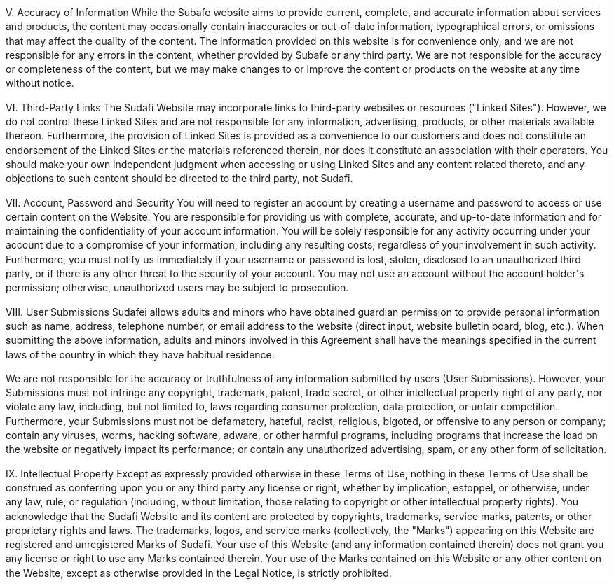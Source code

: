 V. Accuracy of Information
While the Subafe website aims to provide current, complete, and accurate information about services and products, the content may occasionally contain inaccuracies or out-of-date information, typographical errors, or omissions that may affect the quality of the content. The information provided on this website is for convenience only, and we are not responsible for any errors in the content, whether provided by Subafe or any third party. We are not responsible for the accuracy or completeness of the content, but we may make changes to or improve the content or products on the website at any time without notice.

VI. Third-Party Links
The Sudafi Website may incorporate links to third-party websites or resources ("Linked Sites"). However, we do not control these Linked Sites and are not responsible for any information, advertising, products, or other materials available thereon. Furthermore, the provision of Linked Sites is provided as a convenience to our customers and does not constitute an endorsement of the Linked Sites or the materials referenced therein, nor does it constitute an association with their operators. You should make your own independent judgment when accessing or using Linked Sites and any content related thereto, and any objections to such content should be directed to the third party, not Sudafi.

VII. Account, Password and Security
You will need to register an account by creating a username and password to access or use certain content on the Website. You are responsible for providing us with complete, accurate, and up-to-date information and for maintaining the confidentiality of your account information. You will be solely responsible for any activity occurring under your account due to a compromise of your information, including any resulting costs, regardless of your involvement in such activity. Furthermore, you must notify us immediately if your username or password is lost, stolen, disclosed to an unauthorized third party, or if there is any other threat to the security of your account. You may not use an account without the account holder's permission; otherwise, unauthorized users may be subject to prosecution.

VIII. User Submissions
Sudafei allows adults and minors who have obtained guardian permission to provide personal information such as name, address, telephone number, or email address to the website (direct input, website bulletin board, blog, etc.). When submitting the above information, adults and minors involved in this Agreement shall have the meanings specified in the current laws of the country in which they have habitual residence.

We are not responsible for the accuracy or truthfulness of any information submitted by users (User Submissions). However, your Submissions must not infringe any copyright, trademark, patent, trade secret, or other intellectual property right of any party, nor violate any law, including, but not limited to, laws regarding consumer protection, data protection, or unfair competition. Furthermore, your Submissions must not be defamatory, hateful, racist, religious, bigoted, or offensive to any person or company; contain any viruses, worms, hacking software, adware, or other harmful programs, including programs that increase the load on the website or negatively impact its performance; or contain any unauthorized advertising, spam, or any other form of solicitation.

IX. Intellectual Property
Except as expressly provided otherwise in these Terms of Use, nothing in these Terms of Use shall be construed as conferring upon you or any third party any license or right, whether by implication, estoppel, or otherwise, under any law, rule, or regulation (including, without limitation, those relating to copyright or other intellectual property rights). You acknowledge that the Sudafi Website and its content are protected by copyrights, trademarks, service marks, patents, or other proprietary rights and laws. The trademarks, logos, and service marks (collectively, the "Marks") appearing on this Website are registered and unregistered Marks of Sudafi. Your use of this Website (and any information contained therein) does not grant you any license or right to use any Marks contained therein. Your use of the Marks contained on this Website or any other content on the Website, except as otherwise provided in the Legal Notice, is strictly prohibited.

